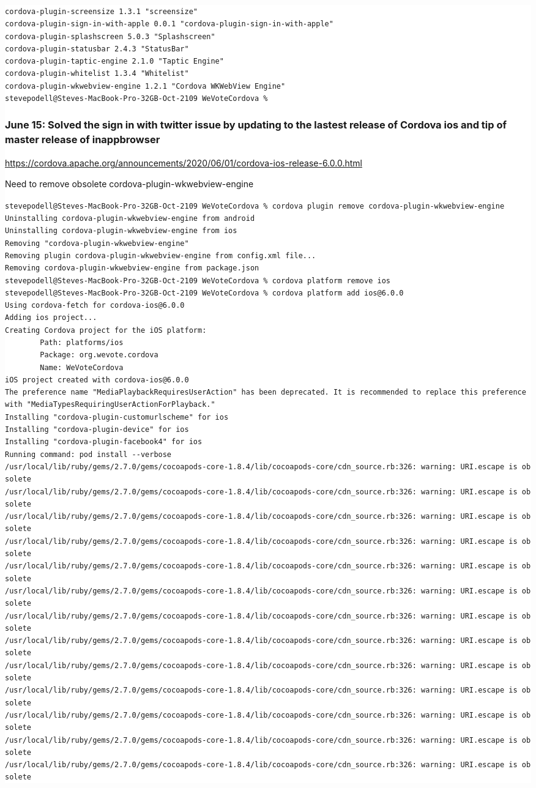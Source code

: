     cordova-plugin-screensize 1.3.1 "screensize"
    cordova-plugin-sign-in-with-apple 0.0.1 "cordova-plugin-sign-in-with-apple"
    cordova-plugin-splashscreen 5.0.3 "Splashscreen"
    cordova-plugin-statusbar 2.4.3 "StatusBar"
    cordova-plugin-taptic-engine 2.1.0 "Taptic Engine"
    cordova-plugin-whitelist 1.3.4 "Whitelist"
    cordova-plugin-wkwebview-engine 1.2.1 "Cordova WKWebView Engine"
    stevepodell@Steves-MacBook-Pro-32GB-Oct-2109 WeVoteCordova % 

### June 15: Solved the sign in with twitter issue by updating to the lastest release of Cordova ios and tip of master release of inappbrowser 

https://cordova.apache.org/announcements/2020/06/01/cordova-ios-release-6.0.0.html

Need to remove obsolete cordova-plugin-wkwebview-engine

    stevepodell@Steves-MacBook-Pro-32GB-Oct-2109 WeVoteCordova % cordova plugin remove cordova-plugin-wkwebview-engine
    Uninstalling cordova-plugin-wkwebview-engine from android
    Uninstalling cordova-plugin-wkwebview-engine from ios
    Removing "cordova-plugin-wkwebview-engine"
    Removing plugin cordova-plugin-wkwebview-engine from config.xml file...
    Removing cordova-plugin-wkwebview-engine from package.json
    stevepodell@Steves-MacBook-Pro-32GB-Oct-2109 WeVoteCordova % cordova platform remove ios
    stevepodell@Steves-MacBook-Pro-32GB-Oct-2109 WeVoteCordova % cordova platform add ios@6.0.0
    Using cordova-fetch for cordova-ios@6.0.0
    Adding ios project...
    Creating Cordova project for the iOS platform:
            Path: platforms/ios
            Package: org.wevote.cordova
            Name: WeVoteCordova
    iOS project created with cordova-ios@6.0.0
    The preference name "MediaPlaybackRequiresUserAction" has been deprecated. It is recommended to replace this preference with "MediaTypesRequiringUserActionForPlayback."
    Installing "cordova-plugin-customurlscheme" for ios
    Installing "cordova-plugin-device" for ios
    Installing "cordova-plugin-facebook4" for ios
    Running command: pod install --verbose
    /usr/local/lib/ruby/gems/2.7.0/gems/cocoapods-core-1.8.4/lib/cocoapods-core/cdn_source.rb:326: warning: URI.escape is obsolete  
    /usr/local/lib/ruby/gems/2.7.0/gems/cocoapods-core-1.8.4/lib/cocoapods-core/cdn_source.rb:326: warning: URI.escape is obsolete
    /usr/local/lib/ruby/gems/2.7.0/gems/cocoapods-core-1.8.4/lib/cocoapods-core/cdn_source.rb:326: warning: URI.escape is obsolete
    /usr/local/lib/ruby/gems/2.7.0/gems/cocoapods-core-1.8.4/lib/cocoapods-core/cdn_source.rb:326: warning: URI.escape is obsolete
    /usr/local/lib/ruby/gems/2.7.0/gems/cocoapods-core-1.8.4/lib/cocoapods-core/cdn_source.rb:326: warning: URI.escape is obsolete
    /usr/local/lib/ruby/gems/2.7.0/gems/cocoapods-core-1.8.4/lib/cocoapods-core/cdn_source.rb:326: warning: URI.escape is obsolete
    /usr/local/lib/ruby/gems/2.7.0/gems/cocoapods-core-1.8.4/lib/cocoapods-core/cdn_source.rb:326: warning: URI.escape is obsolete
    /usr/local/lib/ruby/gems/2.7.0/gems/cocoapods-core-1.8.4/lib/cocoapods-core/cdn_source.rb:326: warning: URI.escape is obsolete
    /usr/local/lib/ruby/gems/2.7.0/gems/cocoapods-core-1.8.4/lib/cocoapods-core/cdn_source.rb:326: warning: URI.escape is obsolete
    /usr/local/lib/ruby/gems/2.7.0/gems/cocoapods-core-1.8.4/lib/cocoapods-core/cdn_source.rb:326: warning: URI.escape is obsolete
    /usr/local/lib/ruby/gems/2.7.0/gems/cocoapods-core-1.8.4/lib/cocoapods-core/cdn_source.rb:326: warning: URI.escape is obsolete
    /usr/local/lib/ruby/gems/2.7.0/gems/cocoapods-core-1.8.4/lib/cocoapods-core/cdn_source.rb:326: warning: URI.escape is obsolete
    /usr/local/lib/ruby/gems/2.7.0/gems/cocoapods-core-1.8.4/lib/cocoapods-core/cdn_source.rb:326: warning: URI.escape is obsolete